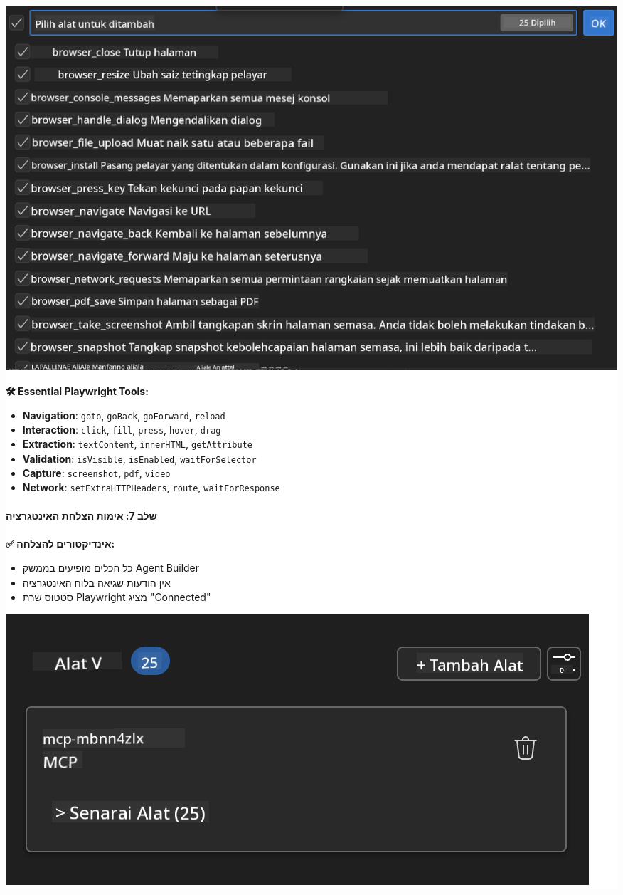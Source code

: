 ![Tools](../../../../translated_images/Tools.3ea23c447b4d9feccbd7101e6dcf9e27cb0e5273f351995fde62c5abf9a78b4c.ms.png)

**🛠️ Essential Playwright Tools:**
- **Navigation**: `goto`, `goBack`, `goForward`, `reload`
- **Interaction**: `click`, `fill`, `press`, `hover`, `drag`
- **Extraction**: `textContent`, `innerHTML`, `getAttribute`
- **Validation**: `isVisible`, `isEnabled`, `waitForSelector`
- **Capture**: `screenshot`, `pdf`, `video`
- **Network**: `setExtraHTTPHeaders`, `route`, `waitForResponse`

#### שלב 7: אימות הצלחת האינטגרציה
**✅ אינדיקטורים להצלחה:**
- כל הכלים מופיעים בממשק Agent Builder
- אין הודעות שגיאה בלוח האינטגרציה
- סטטוס שרת Playwright מציג "Connected"

![AgentTools](../../../../translated_images/AgentTools.053cfb96a17e02199dcc6563010d2b324d4fc3ebdd24889657a6950647a52f63.ms.png)

